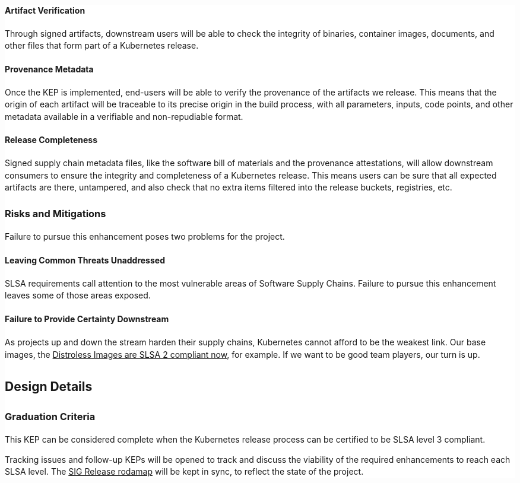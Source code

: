 #### Artifact Verification

Through signed artifacts, downstream users will be able to check the integrity of
binaries, container images, documents, and other files that form part of a
Kubernetes release.

#### Provenance Metadata

Once the KEP is implemented, end-users will be able to verify the provenance of
the artifacts we release. This means that the origin of each artifact will be
traceable to its precise origin in the build process, with all parameters,
inputs, code points, and other metadata available in a verifiable and 
non-repudiable format.    

#### Release Completeness

Signed supply chain metadata files, like the software bill of materials and the
provenance attestations, will allow downstream consumers to ensure the integrity and
completeness of a Kubernetes release. This means users can be sure that all expected
artifacts are there, untampered, and also check that no extra items filtered into
the release buckets, registries, etc.





### Risks and Mitigations

Failure to pursue this enhancement poses two problems for the project.


#### Leaving Common Threats Unaddressed

SLSA requirements call attention to the most vulnerable areas of Software 
Supply Chains. Failure to pursue this enhancement leaves some of those areas 
exposed.

#### Failure to Provide Certainty Downstream

As projects up and down the stream harden their supply chains, Kubernetes
cannot afford to be the weakest link. Our base images, the [Distroless Images are SLSA 
2 compliant now](https://security.googleblog.com/2021/09/distroless-builds-are-now-slsa-2.html),
for example. If we want to be good team players, our turn is up.




## Design Details




### Graduation Criteria

This KEP can be considered complete when the Kubernetes release process can
be certified to be SLSA level 3 compliant.

Tracking issues and follow-up KEPs will be opened to track and discuss the
viability of the required enhancements to reach each SLSA level. The
[SIG Release rodamap](https://github.com/kubernetes/sig-release/blob/master/roadmap.md)
will be kept in sync, to reflect the state of the project.
